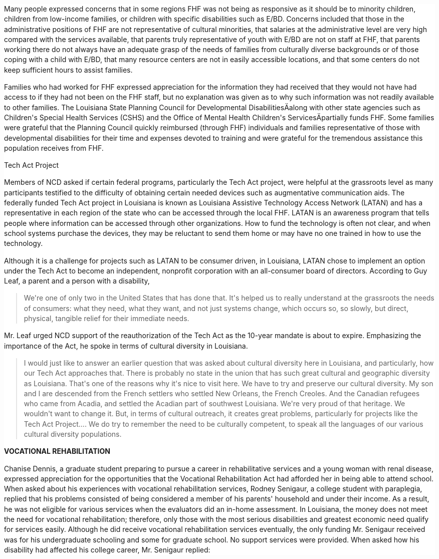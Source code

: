 Many people expressed concerns that in some regions FHF was not being as responsive as it should be to minority children, children from low-income families, or children with specific disabilities such as E/BD. Concerns included that those in the administrative positions of FHF are not representative of cultural minorities, that salaries at the administrative level are very high compared with the services available, that parents truly representative of youth with E/BD are not on staff at FHF, that parents working there do not always have an adequate grasp of the needs of families from culturally diverse backgrounds or of those coping with a child with E/BD, that many resource centers are not in easily accessible locations, and that some centers do not keep sufficient hours to assist families.

Families who had worked for FHF expressed appreciation for the information they had received that they would not have had access to if they had not been on the FHF staff, but no explanation was given as to why such information was not readily available to other families. The Louisiana State Planning Council for Developmental DisabilitiesÄalong with other state agencies such as Children's Special Health Services (CSHS) and the Office of Mental Health Children's ServicesÄpartially funds FHF. Some families were grateful that the Planning Council quickly reimbursed (through FHF) individuals and families representative of those with developmental disabilities for their time and expenses devoted to training and were grateful for the tremendous assistance this population receives from FHF.

Tech Act Project

Members of NCD asked if certain federal programs, particularly the Tech Act project, were helpful at the grassroots level as many participants testified to the difficulty of obtaining certain needed devices such as augmentative communication aids. The federally funded Tech Act project in Louisiana is known as Louisiana Assistive Technology Access Network (LATAN) and has a representative in each region of the state who can be accessed through the local FHF. LATAN is an awareness program that tells people where information can be accessed through other organizations. How to fund the technology is often not clear, and when school systems purchase the devices, they may be reluctant to send them home or may have no one trained in how to use the technology.

Although it is a challenge for projects such as LATAN to be consumer driven, in Louisiana, LATAN chose to implement an option under the Tech Act to become an independent, nonprofit corporation with an all-consumer board of directors. According to Guy Leaf, a parent and a person with a disability,

> We're one of only two in the United States that has done that. It's helped us to really understand at the grassroots the needs of consumers: what they need, what they want, and not just systems change, which occurs so, so slowly, but direct, physical, tangible relief for their immediate needs.

Mr. Leaf urged NCD support of the reauthorization of the Tech Act as the 10-year mandate is about to expire. Emphasizing the importance of the Act, he spoke in terms of cultural diversity in Louisiana.

> I would just like to answer an earlier question that was asked about cultural diversity here in Louisiana, and particularly, how our Tech Act approaches that. There is probably no state in the union that has such great cultural and geographic diversity as Louisiana. That's one of the reasons why it's nice to visit here. We have to try and preserve our cultural diversity. My son and I are descended from the French settlers who settled New Orleans, the French Creoles. And the Canadian refugees who came from Acadia, and settled the Acadian part of southwest Louisiana. We're very proud of that heritage. We wouldn't want to change it. But, in terms of cultural outreach, it creates great problems, particularly for projects like the Tech Act Project.... We do try to remember the need to be culturally competent, to speak all the languages of our various cultural diversity populations.

[](<>)**VOCATIONAL REHABILITATION**

Chanise Dennis, a graduate student preparing to pursue a career in rehabilitative services and a young woman with renal disease, expressed appreciation for the opportunities that the Vocational Rehabilitation Act had afforded her in being able to attend school. When asked about his experiences with vocational rehabilitation services, Rodney Senigaur, a college student with paraplegia, replied that his problems consisted of being considered a member of his parents' household and under their income. As a result, he was not eligible for various services when the evaluators did an in-home assessment. In Louisiana, the money does not meet the need for vocational rehabilitation; therefore, only those with the most serious disabilities and greatest economic need qualify for services easily. Although he did receive vocational rehabilitation services eventually, the only funding Mr. Senigaur received was for his undergraduate schooling and some for graduate school. No support services were provided. When asked how his disability had affected his college career, Mr. Senigaur replied:
